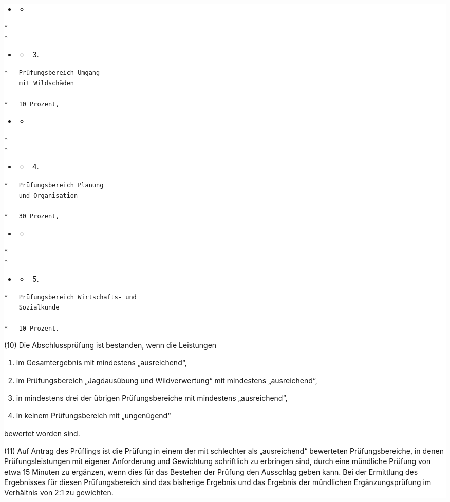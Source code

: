 
*    *
    *
    *

*    *   3.

    *   Prüfungsbereich Umgang
        mit Wildschäden

    *   10 Prozent,


*    *
    *
    *

*    *   4.

    *   Prüfungsbereich Planung
        und Organisation

    *   30 Prozent,


*    *
    *
    *

*    *   5.

    *   Prüfungsbereich Wirtschafts- und
        Sozialkunde

    *   10 Prozent.




(10) Die Abschlussprüfung ist bestanden, wenn die Leistungen

1.  im Gesamtergebnis mit mindestens „ausreichend“,


2.  im Prüfungsbereich „Jagdausübung und Wildverwertung“ mit mindestens
    „ausreichend“,


3.  in mindestens drei der übrigen Prüfungsbereiche mit mindestens
    „ausreichend“,


4.  in keinem Prüfungsbereich mit „ungenügend“



bewertet worden sind.

(11) Auf Antrag des Prüflings ist die Prüfung in einem der mit
schlechter als „ausreichend“ bewerteten Prüfungsbereiche, in denen
Prüfungsleistungen mit eigener Anforderung und Gewichtung schriftlich
zu erbringen sind, durch eine mündliche Prüfung von etwa
15 Minuten              zu ergänzen, wenn dies für das Bestehen der
Prüfung den Ausschlag geben kann. Bei der Ermittlung des Ergebnisses
für diesen Prüfungsbereich sind das bisherige Ergebnis und das
Ergebnis der mündlichen Ergänzungsprüfung im Verhältnis von 2:1 zu
gewichten.
